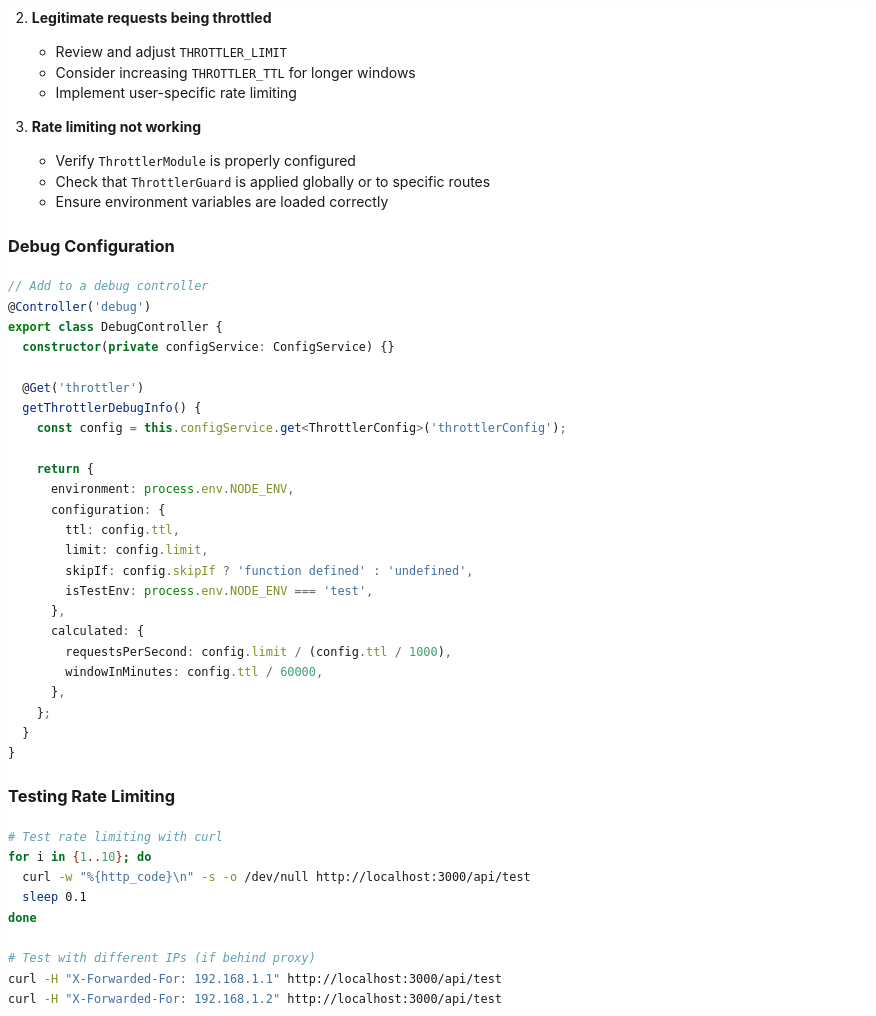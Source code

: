 2. **Legitimate requests being throttled**
   - Review and adjust `THROTTLER_LIMIT`
   - Consider increasing `THROTTLER_TTL` for longer windows
   - Implement user-specific rate limiting

3. **Rate limiting not working**
   - Verify `ThrottlerModule` is properly configured
   - Check that `ThrottlerGuard` is applied globally or to specific routes
   - Ensure environment variables are loaded correctly

### Debug Configuration

```typescript
// Add to a debug controller
@Controller('debug')
export class DebugController {
  constructor(private configService: ConfigService) {}

  @Get('throttler')
  getThrottlerDebugInfo() {
    const config = this.configService.get<ThrottlerConfig>('throttlerConfig');

    return {
      environment: process.env.NODE_ENV,
      configuration: {
        ttl: config.ttl,
        limit: config.limit,
        skipIf: config.skipIf ? 'function defined' : 'undefined',
        isTestEnv: process.env.NODE_ENV === 'test',
      },
      calculated: {
        requestsPerSecond: config.limit / (config.ttl / 1000),
        windowInMinutes: config.ttl / 60000,
      },
    };
  }
}
```

### Testing Rate Limiting

```bash
# Test rate limiting with curl
for i in {1..10}; do
  curl -w "%{http_code}\n" -s -o /dev/null http://localhost:3000/api/test
  sleep 0.1
done

# Test with different IPs (if behind proxy)
curl -H "X-Forwarded-For: 192.168.1.1" http://localhost:3000/api/test
curl -H "X-Forwarded-For: 192.168.1.2" http://localhost:3000/api/test
```
